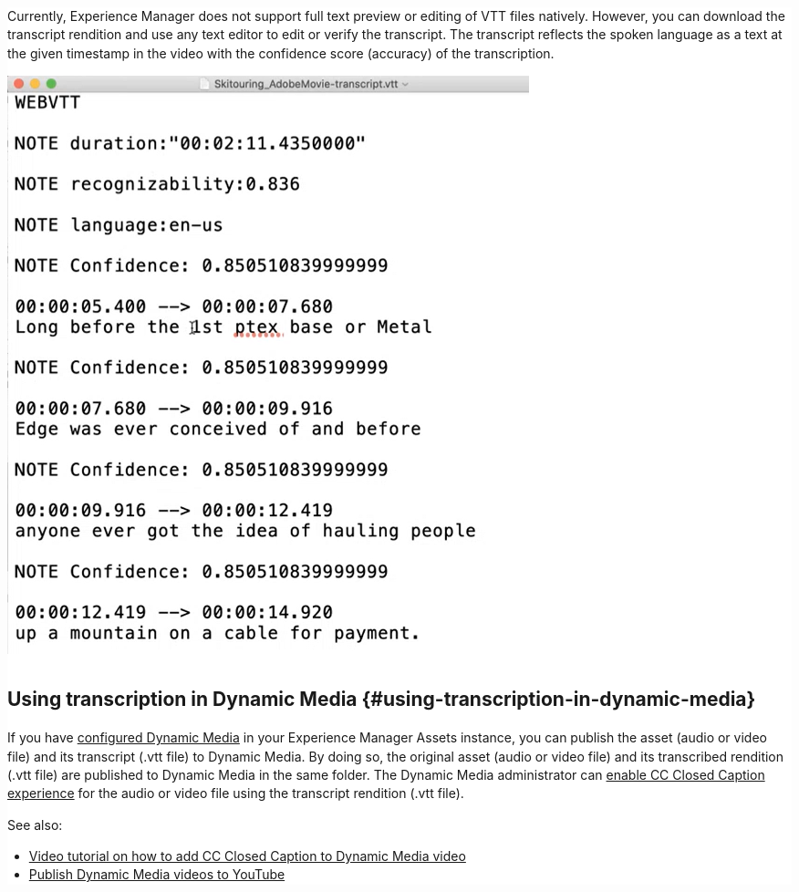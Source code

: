Currently, Experience Manager does not support full text preview or editing of VTT files natively. However, you can download the transcript rendition and use any text editor to edit or verify the transcript. The transcript reflects the spoken language as a text at the given timestamp in the video with the confidence score (accuracy) of the transcription.

![configure-transcription-service](assets/transcript-text.png)

## Using transcription in Dynamic Media {#using-transcription-in-dynamic-media}

If you have [configured Dynamic Media](/help/assets/dynamic-media/config-dm.md) in your Experience Manager Assets instance, you can publish the asset (audio or video file) and its transcript (.vtt file) to Dynamic Media. By doing so, the original asset (audio or video file) and its transcribed rendition (.vtt file) are published to Dynamic Media in the same folder. The Dynamic Media administrator can [enable CC Closed Caption experience](/help/assets/dynamic-media/video.md#adding-captions-to-video) for the audio or video file using the transcript rendition (.vtt file).

See also:

* [Video tutorial on how to add CC Closed Caption to Dynamic Media video](https://experienceleague.adobe.com/docs/experience-manager-learn/assets/dynamic-media/dynamic-media-overview-feature-video-use.html#add-cc-closed-captioning-to-dynamic-media-video)
* [Publish Dynamic Media videos to YouTube](/help/assets/dynamic-media/video.md#publishing-videos-to-youtube)
